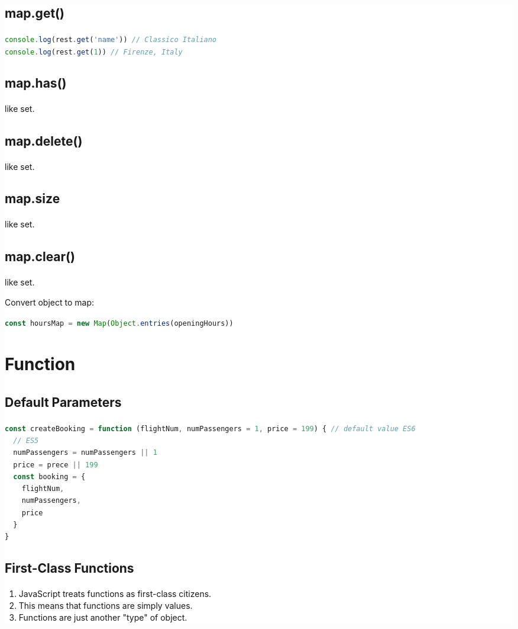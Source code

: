 ## map.get()

```js
console.log(rest.get('name')) // Classico Italiano
console.log(rest.get(1)) // Firenze, Italy
```

 ## map.has()

like set.

## map.delete()

like set.

## map.size

like set.

## map.clear()

like set.

Convert object to map:

```js
const hoursMap = new Map(Object.entries(openingHours))
```

# Function

## Default Parameters

```js
const createBooking = function (flightNum, numPassengers = 1, price = 199) { // default value ES6
  // ES5
  numPassengers = numPassengers || 1
  price = prece || 199
  const booking = {
    flightNum,
    numPassengers,
    price
  }
}
```

## First-Class Functions

1. JavaScript treats functions as first-class citizens.
2. This means that functions are simply values.
3. Functions are just another "type" of object.
